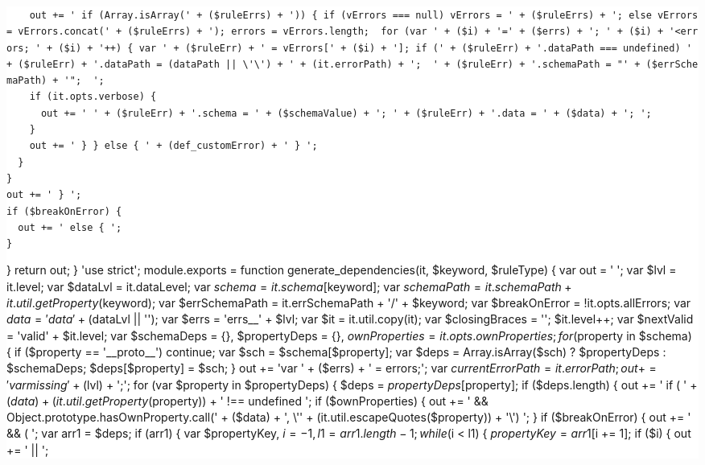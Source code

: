         out += ' if (Array.isArray(' + ($ruleErrs) + ')) { if (vErrors === null) vErrors = ' + ($ruleErrs) + '; else vErrors = vErrors.concat(' + ($ruleErrs) + '); errors = vErrors.length;  for (var ' + ($i) + '=' + ($errs) + '; ' + ($i) + '<errors; ' + ($i) + '++) { var ' + ($ruleErr) + ' = vErrors[' + ($i) + ']; if (' + ($ruleErr) + '.dataPath === undefined) ' + ($ruleErr) + '.dataPath = (dataPath || \'\') + ' + (it.errorPath) + ';  ' + ($ruleErr) + '.schemaPath = "' + ($errSchemaPath) + '";  ';
        if (it.opts.verbose) {
          out += ' ' + ($ruleErr) + '.schema = ' + ($schemaValue) + '; ' + ($ruleErr) + '.data = ' + ($data) + '; ';
        }
        out += ' } } else { ' + (def_customError) + ' } ';
      }
    }
    out += ' } ';
    if ($breakOnError) {
      out += ' else { ';
    }
  }
  return out;
}
'use strict';
module.exports = function generate_dependencies(it, $keyword, $ruleType) {
  var out = ' ';
  var $lvl = it.level;
  var $dataLvl = it.dataLevel;
  var $schema = it.schema[$keyword];
  var $schemaPath = it.schemaPath + it.util.getProperty($keyword);
  var $errSchemaPath = it.errSchemaPath + '/' + $keyword;
  var $breakOnError = !it.opts.allErrors;
  var $data = 'data' + ($dataLvl || '');
  var $errs = 'errs__' + $lvl;
  var $it = it.util.copy(it);
  var $closingBraces = '';
  $it.level++;
  var $nextValid = 'valid' + $it.level;
  var $schemaDeps = {},
    $propertyDeps = {},
    $ownProperties = it.opts.ownProperties;
  for ($property in $schema) {
    if ($property == '__proto__') continue;
    var $sch = $schema[$property];
    var $deps = Array.isArray($sch) ? $propertyDeps : $schemaDeps;
    $deps[$property] = $sch;
  }
  out += 'var ' + ($errs) + ' = errors;';
  var $currentErrorPath = it.errorPath;
  out += 'var missing' + ($lvl) + ';';
  for (var $property in $propertyDeps) {
    $deps = $propertyDeps[$property];
    if ($deps.length) {
      out += ' if ( ' + ($data) + (it.util.getProperty($property)) + ' !== undefined ';
      if ($ownProperties) {
        out += ' && Object.prototype.hasOwnProperty.call(' + ($data) + ', \'' + (it.util.escapeQuotes($property)) + '\') ';
      }
      if ($breakOnError) {
        out += ' && ( ';
        var arr1 = $deps;
        if (arr1) {
          var $propertyKey, $i = -1,
            l1 = arr1.length - 1;
          while ($i < l1) {
            $propertyKey = arr1[$i += 1];
            if ($i) {
              out += ' || ';
